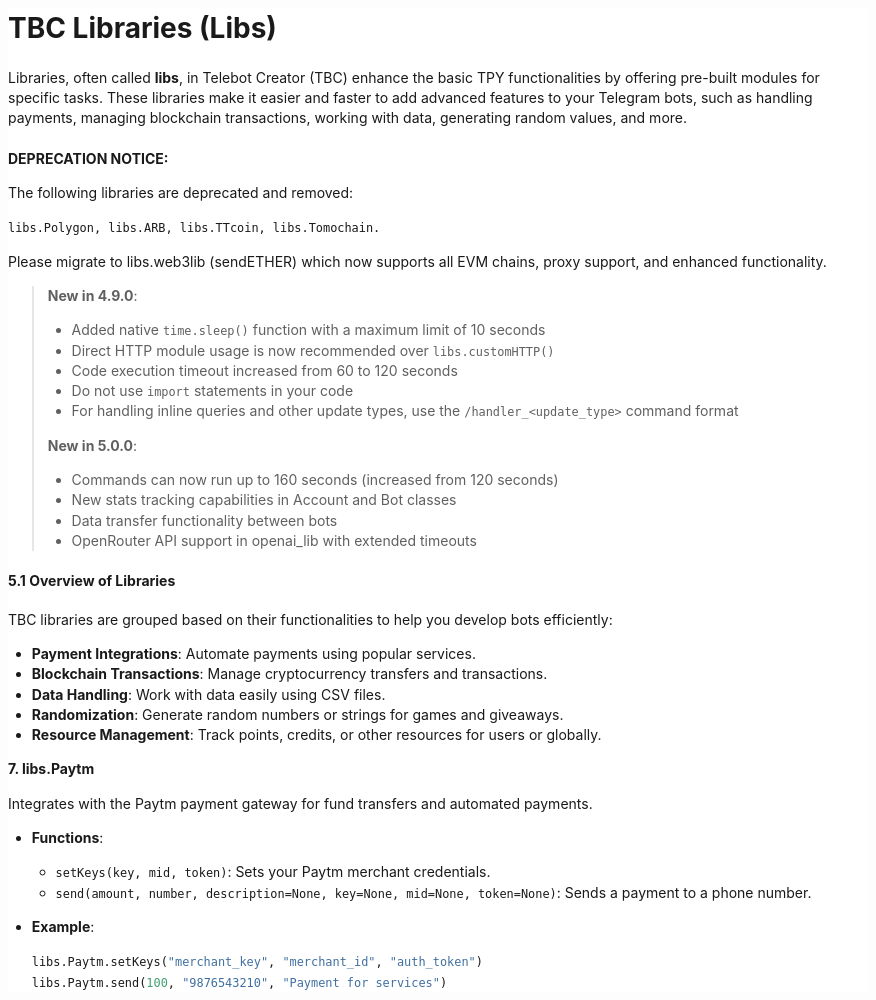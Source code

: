 # TBC Libraries (Libs)

Libraries, often called **libs**, in Telebot Creator (TBC) enhance the basic TPY functionalities by offering pre-built modules for specific tasks. These libraries make it easier and faster to add advanced features to your Telegram bots, such as handling payments, managing blockchain transactions, working with data, generating random values, and more.\
\
**DEPRECATION NOTICE:**

The following libraries are deprecated and removed:

`libs.Polygon, libs.ARB, libs.TTcoin, libs.Tomochain.`

Please migrate to libs.web3lib (sendETHER) which now supports all EVM chains, proxy support, and enhanced functionality.

> **New in 4.9.0**: 
> 
> - Added native `time.sleep()` function with a maximum limit of 10 seconds
> - Direct HTTP module usage is now recommended over `libs.customHTTP()`
> - Code execution timeout increased from 60 to 120 seconds
> - Do not use `import` statements in your code
> - For handling inline queries and other update types, use the `/handler_<update_type>` command format
>
> **New in 5.0.0**:
> 
> - Commands can now run up to 160 seconds (increased from 120 seconds)
> - New stats tracking capabilities in Account and Bot classes
> - Data transfer functionality between bots
> - OpenRouter API support in openai_lib with extended timeouts

#### **5.1 Overview of Libraries**

TBC libraries are grouped based on their functionalities to help you develop bots efficiently:

* **Payment Integrations**: Automate payments using popular services.
* **Blockchain Transactions**: Manage cryptocurrency transfers and transactions.
* **Data Handling**: Work with data easily using CSV files.
* **Randomization**: Generate random numbers or strings for games and giveaways.
* **Resource Management**: Track points, credits, or other resources for users or globally.


**7.  libs.Paytm**

Integrates with the Paytm payment gateway for fund transfers and automated payments.

* **Functions**:
  * `setKeys(key, mid, token)`: Sets your Paytm merchant credentials.
  * `send(amount, number, description=None, key=None, mid=None, token=None)`: Sends a payment to a phone number.
*   **Example**:

    ```python
    libs.Paytm.setKeys("merchant_key", "merchant_id", "auth_token")
    libs.Paytm.send(100, "9876543210", "Payment for services")
    ```
